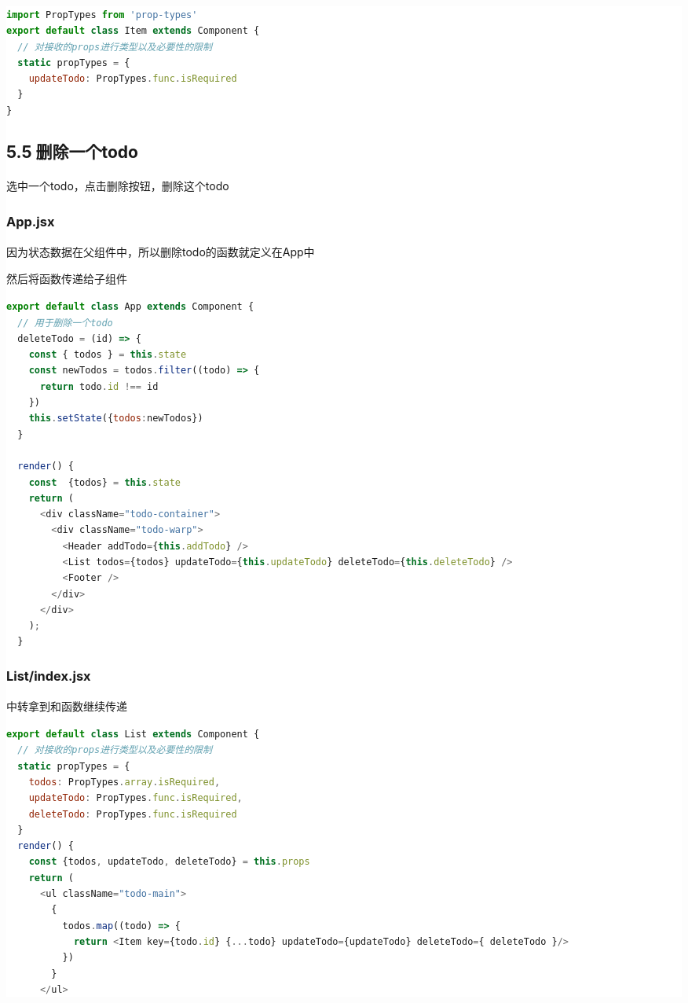 ```javascript
import PropTypes from 'prop-types'
export default class Item extends Component {
  // 对接收的props进行类型以及必要性的限制
  static propTypes = {
    updateTodo: PropTypes.func.isRequired
  }
}
```

## 5.5 删除一个todo

选中一个todo，点击删除按钮，删除这个todo

### App.jsx
因为状态数据在父组件中，所以删除todo的函数就定义在App中

然后将函数传递给子组件

```javascript
export default class App extends Component {
  // 用于删除一个todo
  deleteTodo = (id) => {
    const { todos } = this.state
    const newTodos = todos.filter((todo) => {
      return todo.id !== id
    })
    this.setState({todos:newTodos})
  }
  
  render() {
    const  {todos} = this.state
    return (
      <div className="todo-container">
        <div className="todo-warp">
          <Header addTodo={this.addTodo} />
          <List todos={todos} updateTodo={this.updateTodo} deleteTodo={this.deleteTodo} />
          <Footer />
        </div>
      </div>
    );
  }
```

### List/index.jsx
中转拿到和函数继续传递
```javascript
export default class List extends Component {
  // 对接收的props进行类型以及必要性的限制
  static propTypes = {
    todos: PropTypes.array.isRequired,
    updateTodo: PropTypes.func.isRequired,
    deleteTodo: PropTypes.func.isRequired
  }
  render() {
    const {todos, updateTodo, deleteTodo} = this.props
    return (
      <ul className="todo-main">
        {
          todos.map((todo) => {
            return <Item key={todo.id} {...todo} updateTodo={updateTodo} deleteTodo={ deleteTodo }/>
          })
        }
      </ul>
```
